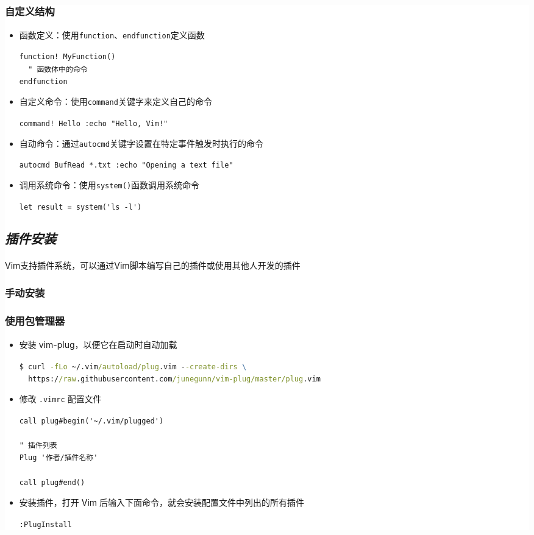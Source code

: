 ### 自定义结构

* 函数定义：使用`function`、`endfunction`定义函数

  ```vim
  function! MyFunction()
    " 函数体中的命令
  endfunction
  ```

* 自定义命令：使用`command`关键字来定义自己的命令

  ```vim
  command! Hello :echo "Hello, Vim!"
  ```

* 自动命令：通过`autocmd`关键字设置在特定事件触发时执行的命令

  ```vim
  autocmd BufRead *.txt :echo "Opening a text file"
  ```

* 调用系统命令：使用`system()`函数调用系统命令

  ```vim
  let result = system('ls -l')
  ```

## *插件安装*

Vim支持插件系统，可以通过Vim脚本编写自己的插件或使用其他人开发的插件

### 手动安装

### 使用包管理器

* 安装 vim-plug，以便它在启动时自动加载

  ```cmd
  $ curl -fLo ~/.vim/autoload/plug.vim --create-dirs \
    https://raw.githubusercontent.com/junegunn/vim-plug/master/plug.vim
  ```

* 修改 `.vimrc` 配置文件

  ```vim
  call plug#begin('~/.vim/plugged')
  
  " 插件列表
  Plug '作者/插件名称'
  
  call plug#end()
  ```

* 安装插件，打开 Vim 后输入下面命令，就会安装配置文件中列出的所有插件

  ```
  :PlugInstall
  ```
